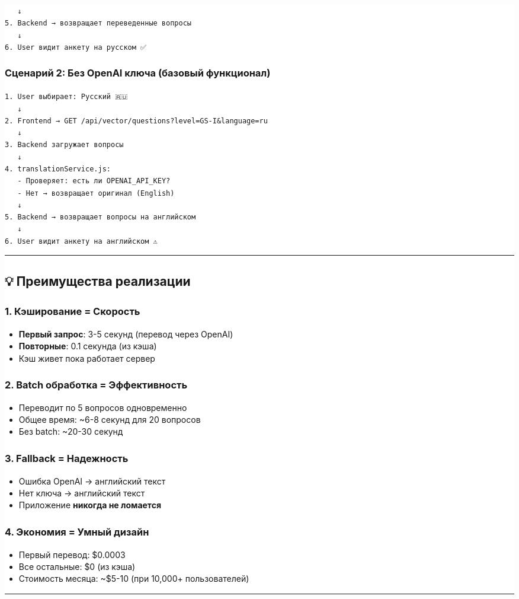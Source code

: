 ```
   ↓
5. Backend → возвращает переведенные вопросы
   ↓
6. User видит анкету на русском ✅
```

### Сценарий 2: Без OpenAI ключа (базовый функционал)

```
1. User выбирает: Русский 🇷🇺
   ↓
2. Frontend → GET /api/vector/questions?level=GS-I&language=ru
   ↓
3. Backend загружает вопросы
   ↓
4. translationService.js:
   - Проверяет: есть ли OPENAI_API_KEY?
   - Нет → возвращает оригинал (English)
   ↓
5. Backend → возвращает вопросы на английском
   ↓
6. User видит анкету на английском ⚠️
```

---

## 💡 Преимущества реализации

### 1. Кэширование = Скорость
- **Первый запрос**: 3-5 секунд (перевод через OpenAI)
- **Повторные**: 0.1 секунда (из кэша)
- Кэш живет пока работает сервер

### 2. Batch обработка = Эффективность
- Переводит по 5 вопросов одновременно
- Общее время: ~6-8 секунд для 20 вопросов
- Без batch: ~20-30 секунд

### 3. Fallback = Надежность
- Ошибка OpenAI → английский текст
- Нет ключа → английский текст
- Приложение **никогда не ломается**

### 4. Экономия = Умный дизайн
- Первый перевод: $0.0003
- Все остальные: $0 (из кэша)
- Стоимость месяца: ~$5-10 (при 10,000+ пользователей)

---
